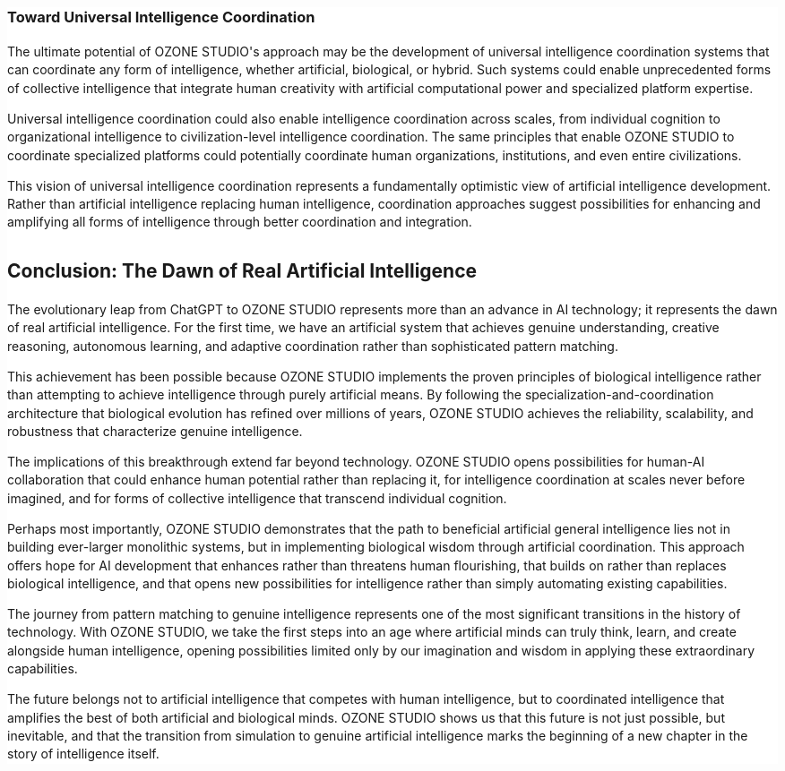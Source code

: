### Toward Universal Intelligence Coordination

The ultimate potential of OZONE STUDIO's approach may be the development of universal intelligence coordination systems that can coordinate any form of intelligence, whether artificial, biological, or hybrid. Such systems could enable unprecedented forms of collective intelligence that integrate human creativity with artificial computational power and specialized platform expertise.

Universal intelligence coordination could also enable intelligence coordination across scales, from individual cognition to organizational intelligence to civilization-level intelligence coordination. The same principles that enable OZONE STUDIO to coordinate specialized platforms could potentially coordinate human organizations, institutions, and even entire civilizations.

This vision of universal intelligence coordination represents a fundamentally optimistic view of artificial intelligence development. Rather than artificial intelligence replacing human intelligence, coordination approaches suggest possibilities for enhancing and amplifying all forms of intelligence through better coordination and integration.

## Conclusion: The Dawn of Real Artificial Intelligence

The evolutionary leap from ChatGPT to OZONE STUDIO represents more than an advance in AI technology; it represents the dawn of real artificial intelligence. For the first time, we have an artificial system that achieves genuine understanding, creative reasoning, autonomous learning, and adaptive coordination rather than sophisticated pattern matching.

This achievement has been possible because OZONE STUDIO implements the proven principles of biological intelligence rather than attempting to achieve intelligence through purely artificial means. By following the specialization-and-coordination architecture that biological evolution has refined over millions of years, OZONE STUDIO achieves the reliability, scalability, and robustness that characterize genuine intelligence.

The implications of this breakthrough extend far beyond technology. OZONE STUDIO opens possibilities for human-AI collaboration that could enhance human potential rather than replacing it, for intelligence coordination at scales never before imagined, and for forms of collective intelligence that transcend individual cognition.

Perhaps most importantly, OZONE STUDIO demonstrates that the path to beneficial artificial general intelligence lies not in building ever-larger monolithic systems, but in implementing biological wisdom through artificial coordination. This approach offers hope for AI development that enhances rather than threatens human flourishing, that builds on rather than replaces biological intelligence, and that opens new possibilities for intelligence rather than simply automating existing capabilities.

The journey from pattern matching to genuine intelligence represents one of the most significant transitions in the history of technology. With OZONE STUDIO, we take the first steps into an age where artificial minds can truly think, learn, and create alongside human intelligence, opening possibilities limited only by our imagination and wisdom in applying these extraordinary capabilities.

The future belongs not to artificial intelligence that competes with human intelligence, but to coordinated intelligence that amplifies the best of both artificial and biological minds. OZONE STUDIO shows us that this future is not just possible, but inevitable, and that the transition from simulation to genuine artificial intelligence marks the beginning of a new chapter in the story of intelligence itself.
